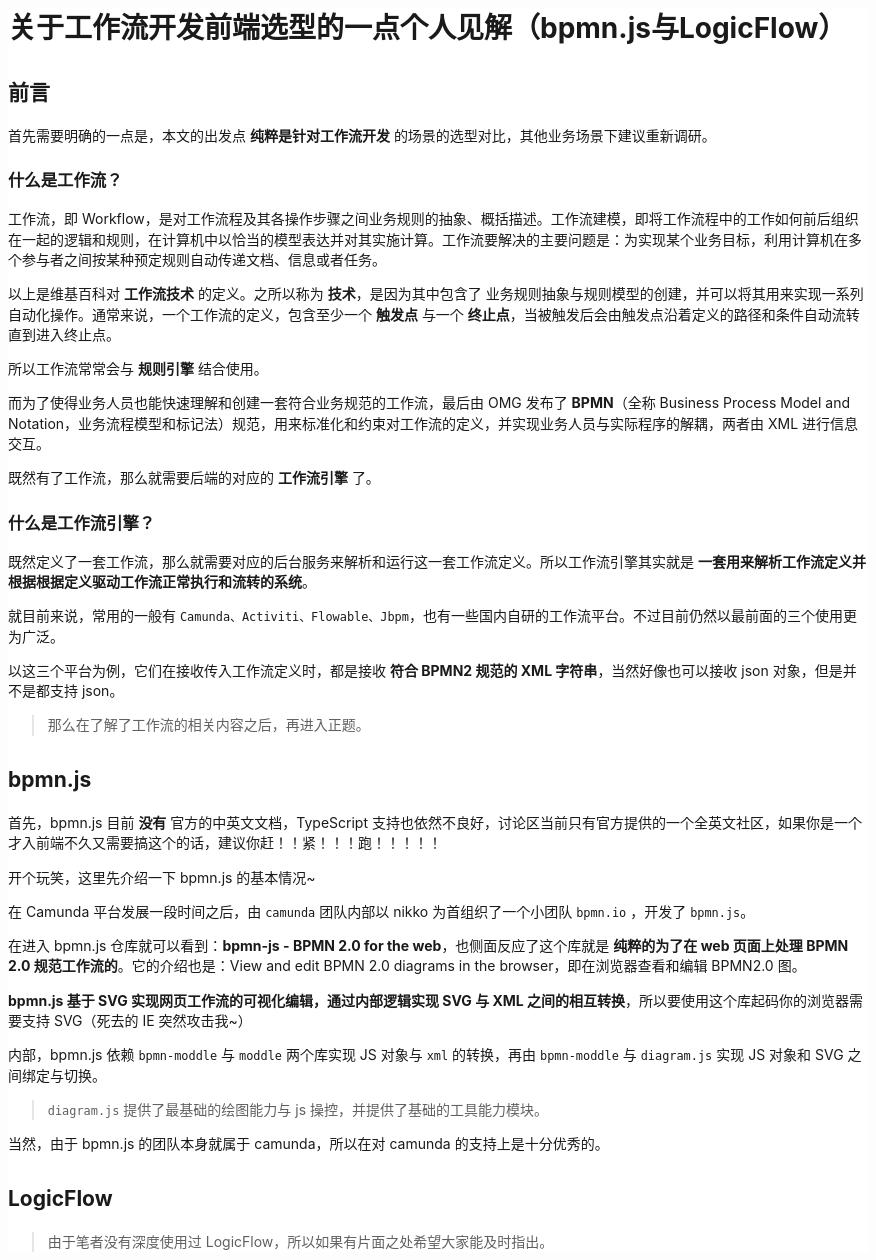 # 关于工作流开发前端选型的一点个人见解（bpmn.js与LogicFlow）

## 前言

首先需要明确的一点是，本文的出发点 **纯粹是针对工作流开发** 的场景的选型对比，其他业务场景下建议重新调研。

### 什么是工作流？

工作流，即 Workflow，是对工作流程及其各操作步骤之间业务规则的抽象、概括描述。工作流建模，即将工作流程中的工作如何前后组织在一起的逻辑和规则，在计算机中以恰当的模型表达并对其实施计算。工作流要解决的主要问题是：为实现某个业务目标，利用计算机在多个参与者之间按某种预定规则自动传递文档、信息或者任务。

以上是维基百科对 **工作流技术** 的定义。之所以称为 **技术**，是因为其中包含了 业务规则抽象与规则模型的创建，并可以将其用来实现一系列自动化操作。通常来说，一个工作流的定义，包含至少一个 **触发点** 与一个 **终止点**，当被触发后会由触发点沿着定义的路径和条件自动流转直到进入终止点。

所以工作流常常会与 **规则引擎** 结合使用。

而为了使得业务人员也能快速理解和创建一套符合业务规范的工作流，最后由 OMG 发布了 **BPMN**（全称 Business Process Model and Notation，业务流程模型和标记法）规范，用来标准化和约束对工作流的定义，并实现业务人员与实际程序的解耦，两者由 XML 进行信息交互。

既然有了工作流，那么就需要后端的对应的 **工作流引擎** 了。

### 什么是工作流引擎？

既然定义了一套工作流，那么就需要对应的后台服务来解析和运行这一套工作流定义。所以工作流引擎其实就是 **一套用来解析工作流定义并根据根据定义驱动工作流正常执行和流转的系统**。

就目前来说，常用的一般有 `Camunda、Activiti、Flowable、Jbpm`，也有一些国内自研的工作流平台。不过目前仍然以最前面的三个使用更为广泛。

以这三个平台为例，它们在接收传入工作流定义时，都是接收 **符合 BPMN2 规范的 XML 字符串**，当然好像也可以接收 json 对象，但是并不是都支持 json。

> 那么在了解了工作流的相关内容之后，再进入正题。

## bpmn.js

首先，bpmn.js 目前 **没有** 官方的中英文文档，TypeScript 支持也依然不良好，讨论区当前只有官方提供的一个全英文社区，如果你是一个才入前端不久又需要搞这个的话，建议你赶！！紧！！！跑！！！！！

开个玩笑，这里先介绍一下 bpmn.js 的基本情况~

在 Camunda 平台发展一段时间之后，由 `camunda` 团队内部以 nikko 为首组织了一个小团队 `bpmn.io` ，开发了 `bpmn.js`。

在进入 bpmn.js 仓库就可以看到：**bpmn-js - BPMN 2.0 for the web**，也侧面反应了这个库就是 **纯粹的为了在 web 页面上处理 BPMN 2.0 规范工作流的**。它的介绍也是：View and edit BPMN 2.0 diagrams in the browser，即在浏览器查看和编辑 BPMN2.0 图。

**bpmn.js 基于 SVG 实现网页工作流的可视化编辑，通过内部逻辑实现 SVG 与 XML 之间的相互转换**，所以要使用这个库起码你的浏览器需要支持 SVG（死去的 IE 突然攻击我~）

内部，bpmn.js 依赖 `bpmn-moddle` 与 `moddle` 两个库实现 JS 对象与 `xml` 的转换，再由 `bpmn-moddle` 与 `diagram.js` 实现 JS 对象和 SVG 之间绑定与切换。

> `diagram.js` 提供了最基础的绘图能力与 js 操控，并提供了基础的工具能力模块。

当然，由于 bpmn.js 的团队本身就属于 camunda，所以在对 camunda 的支持上是十分优秀的。

## LogicFlow

> 由于笔者没有深度使用过 LogicFlow，所以如果有片面之处希望大家能及时指出。
